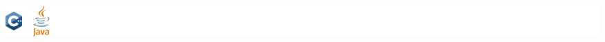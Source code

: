 <img src="https://github.com/AnasImloul/Leetcode-Solutions/blob/main/icons/c%2B%2B.svg" width="24px" align="center"/></a>&nbsp;&nbsp;&nbsp;&nbsp;<a href="./Path%20In%20Zigzag%20Labelled%20Binary%20Tree/Path%20In%20Zigzag%20Labelled%20Binary%20Tree.java"><img src="https://github.com/AnasImloul/Leetcode-Solutions/blob/main/icons/java.svg" width="24px" align="center"/></a>&nbsp;&nbsp;&nbsp;&nbsp;